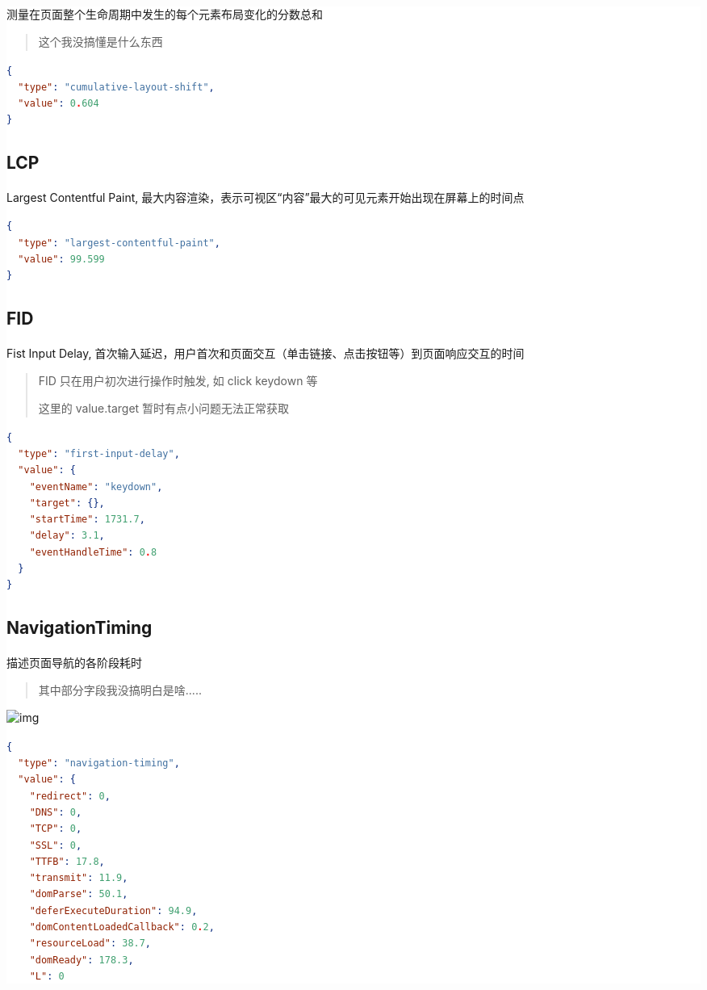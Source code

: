 测量在页面整个生命周期中发生的每个元素布局变化的分数总和

> 这个我没搞懂是什么东西

```json
{
  "type": "cumulative-layout-shift",
  "value": 0.604
}
```

## LCP

Largest Contentful Paint, 最大内容渲染，表示可视区“内容”最大的可见元素开始出现在屏幕上的时间点

```json
{
  "type": "largest-contentful-paint",
  "value": 99.599
}
```

## FID

Fist Input Delay, 首次输入延迟，用户首次和页面交互（单击链接、点击按钮等）到页面响应交互的时间

> FID 只在用户初次进行操作时触发, 如 click keydown 等
>
> 这里的 value.target 暂时有点小问题无法正常获取

```json
{
  "type": "first-input-delay",
  "value": {
    "eventName": "keydown",
    "target": {},
    "startTime": 1731.7,
    "delay": 3.1,
    "eventHandleTime": 0.8
  }
}
```

## NavigationTiming

描述页面导航的各阶段耗时

> 其中部分字段我没搞明白是啥.....

![img](https://img2018.cnblogs.com/blog/561794/201906/561794-20190605220936223-238526639.png)

```json
{
  "type": "navigation-timing",
  "value": {
    "redirect": 0,
    "DNS": 0,
    "TCP": 0,
    "SSL": 0,
    "TTFB": 17.8,
    "transmit": 11.9,
    "domParse": 50.1,
    "deferExecuteDuration": 94.9,
    "domContentLoadedCallback": 0.2,
    "resourceLoad": 38.7,
    "domReady": 178.3,
    "L": 0
```